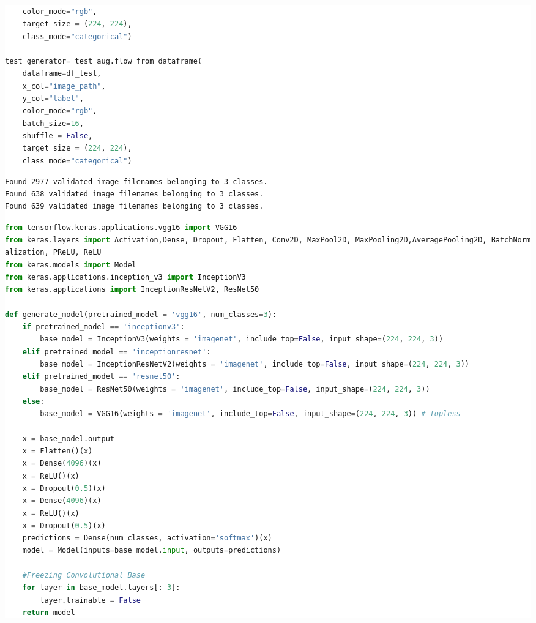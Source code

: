 ```python
    color_mode="rgb",
    target_size = (224, 224),
    class_mode="categorical")

test_generator= test_aug.flow_from_dataframe(
    dataframe=df_test,
    x_col="image_path",
    y_col="label",
    color_mode="rgb",
    batch_size=16,
    shuffle = False, 
    target_size = (224, 224),
    class_mode="categorical")
```

    Found 2977 validated image filenames belonging to 3 classes.
    Found 638 validated image filenames belonging to 3 classes.
    Found 639 validated image filenames belonging to 3 classes.



```python
from tensorflow.keras.applications.vgg16 import VGG16
from keras.layers import Activation,Dense, Dropout, Flatten, Conv2D, MaxPool2D, MaxPooling2D,AveragePooling2D, BatchNormalization, PReLU, ReLU
from keras.models import Model
from keras.applications.inception_v3 import InceptionV3
from keras.applications import InceptionResNetV2, ResNet50

def generate_model(pretrained_model = 'vgg16', num_classes=3):
    if pretrained_model == 'inceptionv3':
        base_model = InceptionV3(weights = 'imagenet', include_top=False, input_shape=(224, 224, 3))
    elif pretrained_model == 'inceptionresnet':
        base_model = InceptionResNetV2(weights = 'imagenet', include_top=False, input_shape=(224, 224, 3))
    elif pretrained_model == 'resnet50':
        base_model = ResNet50(weights = 'imagenet', include_top=False, input_shape=(224, 224, 3))        
    else:
        base_model = VGG16(weights = 'imagenet', include_top=False, input_shape=(224, 224, 3)) # Topless
    
    x = base_model.output
    x = Flatten()(x)
    x = Dense(4096)(x)
    x = ReLU()(x)
    x = Dropout(0.5)(x)
    x = Dense(4096)(x)
    x = ReLU()(x)
    x = Dropout(0.5)(x)
    predictions = Dense(num_classes, activation='softmax')(x)
    model = Model(inputs=base_model.input, outputs=predictions)
    
    #Freezing Convolutional Base
    for layer in base_model.layers[:-3]:
        layer.trainable = False  
    return model
```
